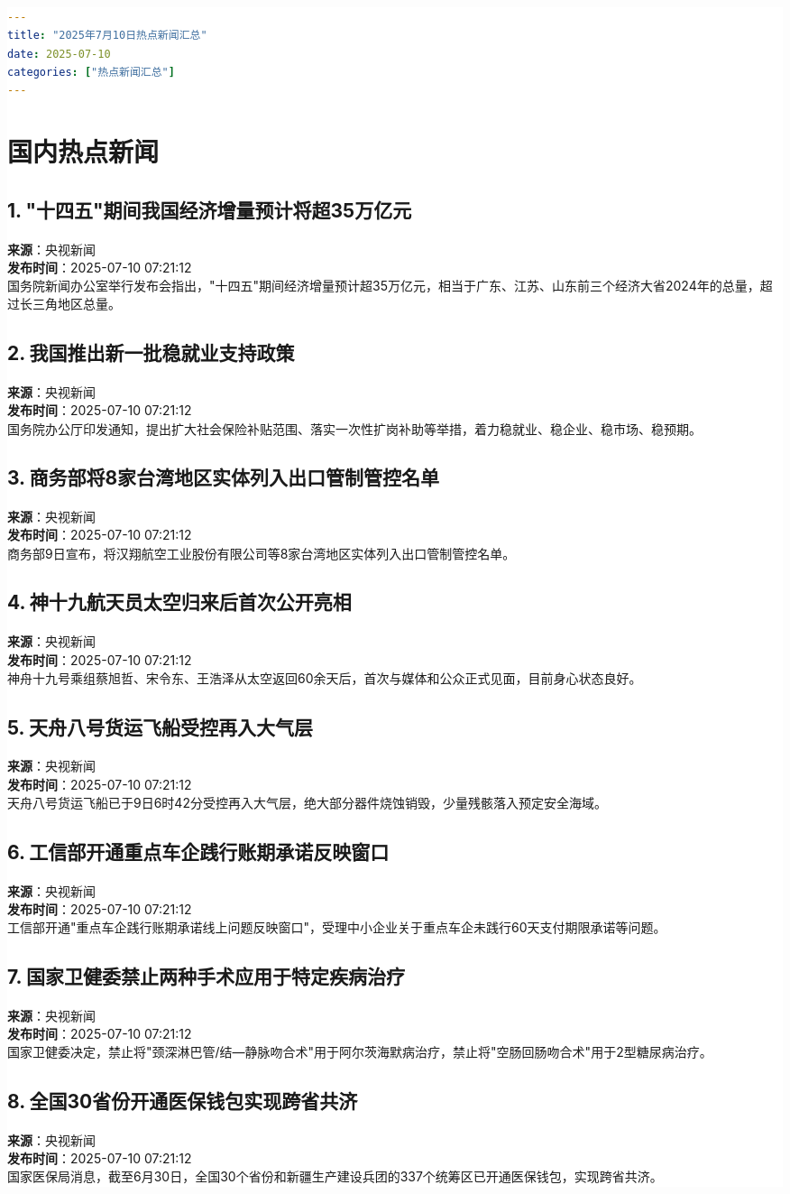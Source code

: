 ```yaml
---
title: "2025年7月10日热点新闻汇总"
date: 2025-07-10
categories: ["热点新闻汇总"]
---
```


# 国内热点新闻

## 1. "十四五"期间我国经济增量预计将超35万亿元
**来源**：央视新闻  
**发布时间**：2025-07-10 07:21:12  
国务院新闻办公室举行发布会指出，"十四五"期间经济增量预计超35万亿元，相当于广东、江苏、山东前三个经济大省2024年的总量，超过长三角地区总量。

## 2. 我国推出新一批稳就业支持政策
**来源**：央视新闻  
**发布时间**：2025-07-10 07:21:12  
国务院办公厅印发通知，提出扩大社会保险补贴范围、落实一次性扩岗补助等举措，着力稳就业、稳企业、稳市场、稳预期。

## 3. 商务部将8家台湾地区实体列入出口管制管控名单
**来源**：央视新闻  
**发布时间**：2025-07-10 07:21:12  
商务部9日宣布，将汉翔航空工业股份有限公司等8家台湾地区实体列入出口管制管控名单。

## 4. 神十九航天员太空归来后首次公开亮相
**来源**：央视新闻  
**发布时间**：2025-07-10 07:21:12  
神舟十九号乘组蔡旭哲、宋令东、王浩泽从太空返回60余天后，首次与媒体和公众正式见面，目前身心状态良好。

## 5. 天舟八号货运飞船受控再入大气层
**来源**：央视新闻  
**发布时间**：2025-07-10 07:21:12  
天舟八号货运飞船已于9日6时42分受控再入大气层，绝大部分器件烧蚀销毁，少量残骸落入预定安全海域。

## 6. 工信部开通重点车企践行账期承诺反映窗口
**来源**：央视新闻  
**发布时间**：2025-07-10 07:21:12  
工信部开通"重点车企践行账期承诺线上问题反映窗口"，受理中小企业关于重点车企未践行60天支付期限承诺等问题。

## 7. 国家卫健委禁止两种手术应用于特定疾病治疗
**来源**：央视新闻  
**发布时间**：2025-07-10 07:21:12  
国家卫健委决定，禁止将"颈深淋巴管/结—静脉吻合术"用于阿尔茨海默病治疗，禁止将"空肠回肠吻合术"用于2型糖尿病治疗。

## 8. 全国30省份开通医保钱包实现跨省共济
**来源**：央视新闻  
**发布时间**：2025-07-10 07:21:12  
国家医保局消息，截至6月30日，全国30个省份和新疆生产建设兵团的337个统筹区已开通医保钱包，实现跨省共济。
